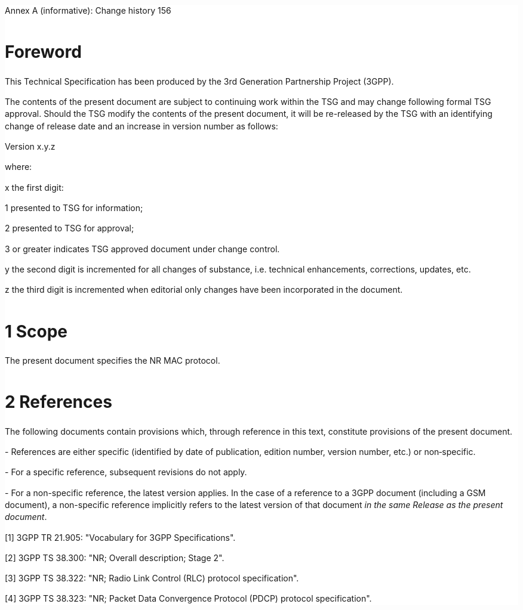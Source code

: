 Annex A (informative): Change history 156

 Foreword
========

This Technical Specification has been produced by the 3rd Generation
Partnership Project (3GPP).

The contents of the present document are subject to continuing work
within the TSG and may change following formal TSG approval. Should the
TSG modify the contents of the present document, it will be re-released
by the TSG with an identifying change of release date and an increase in
version number as follows:

Version x.y.z

where:

x the first digit:

1 presented to TSG for information;

2 presented to TSG for approval;

3 or greater indicates TSG approved document under change control.

y the second digit is incremented for all changes of substance, i.e.
technical enhancements, corrections, updates, etc.

z the third digit is incremented when editorial only changes have been
incorporated in the document.

 1 Scope
=======

The present document specifies the NR MAC protocol.

2 References
============

The following documents contain provisions which, through reference in
this text, constitute provisions of the present document.

\- References are either specific (identified by date of publication,
edition number, version number, etc.) or non‑specific.

\- For a specific reference, subsequent revisions do not apply.

\- For a non-specific reference, the latest version applies. In the case
of a reference to a 3GPP document (including a GSM document), a
non-specific reference implicitly refers to the latest version of that
document *in the same Release as the present document*.

\[1\] 3GPP TR 21.905: \"Vocabulary for 3GPP Specifications\".

\[2\] 3GPP TS 38.300: \"NR; Overall description; Stage 2\".

\[3\] 3GPP TS 38.322: \"NR; Radio Link Control (RLC) protocol
specification\".

\[4\] 3GPP TS 38.323: \"NR; Packet Data Convergence Protocol (PDCP)
protocol specification\".
